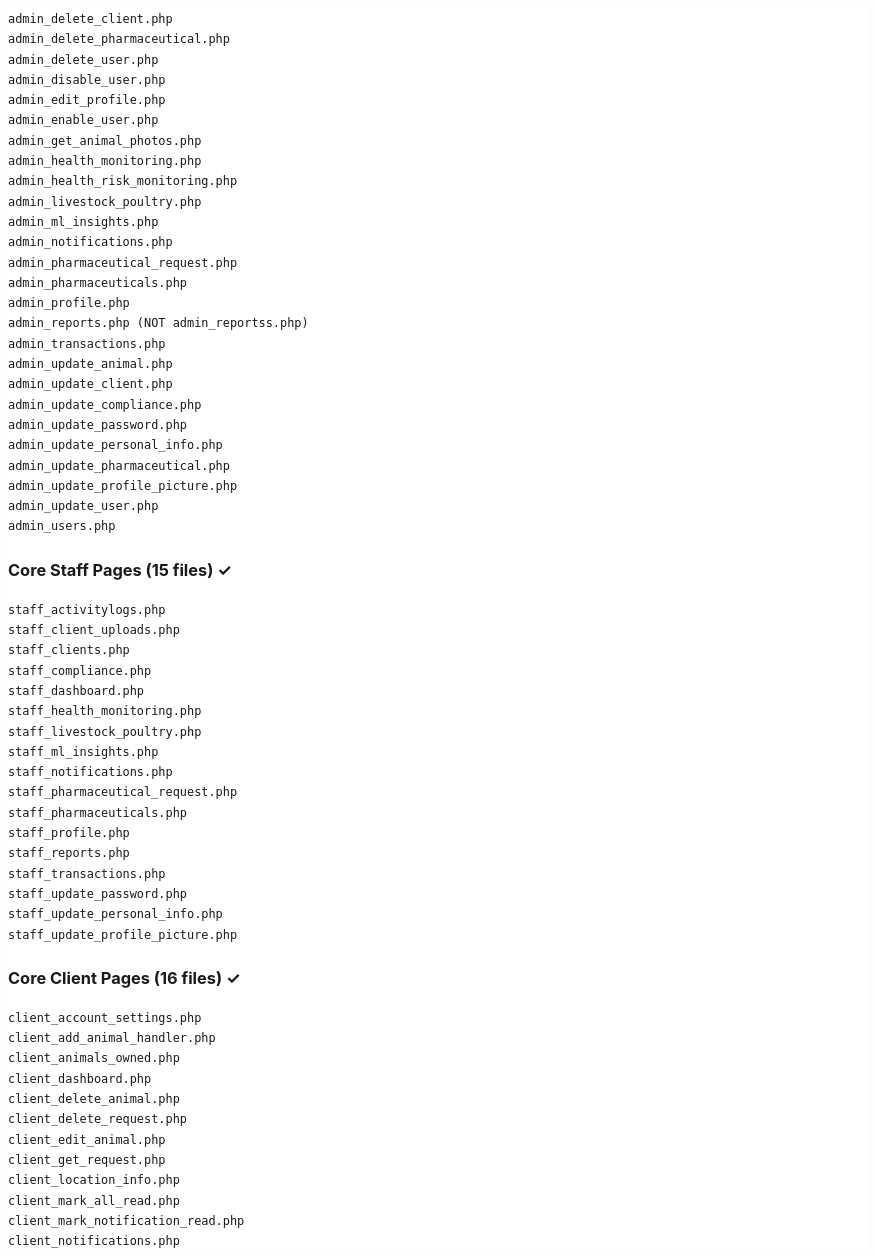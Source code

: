 ```
admin_delete_client.php
admin_delete_pharmaceutical.php
admin_delete_user.php
admin_disable_user.php
admin_edit_profile.php
admin_enable_user.php
admin_get_animal_photos.php
admin_health_monitoring.php
admin_health_risk_monitoring.php
admin_livestock_poultry.php
admin_ml_insights.php
admin_notifications.php
admin_pharmaceutical_request.php
admin_pharmaceuticals.php
admin_profile.php
admin_reports.php (NOT admin_reportss.php)
admin_transactions.php
admin_update_animal.php
admin_update_client.php
admin_update_compliance.php
admin_update_password.php
admin_update_personal_info.php
admin_update_pharmaceutical.php
admin_update_profile_picture.php
admin_update_user.php
admin_users.php
```

### Core Staff Pages (15 files) ✓
```
staff_activitylogs.php
staff_client_uploads.php
staff_clients.php
staff_compliance.php
staff_dashboard.php
staff_health_monitoring.php
staff_livestock_poultry.php
staff_ml_insights.php
staff_notifications.php
staff_pharmaceutical_request.php
staff_pharmaceuticals.php
staff_profile.php
staff_reports.php
staff_transactions.php
staff_update_password.php
staff_update_personal_info.php
staff_update_profile_picture.php
```

### Core Client Pages (16 files) ✓
```
client_account_settings.php
client_add_animal_handler.php
client_animals_owned.php
client_dashboard.php
client_delete_animal.php
client_delete_request.php
client_edit_animal.php
client_get_request.php
client_location_info.php
client_mark_all_read.php
client_mark_notification_read.php
client_notifications.php
```